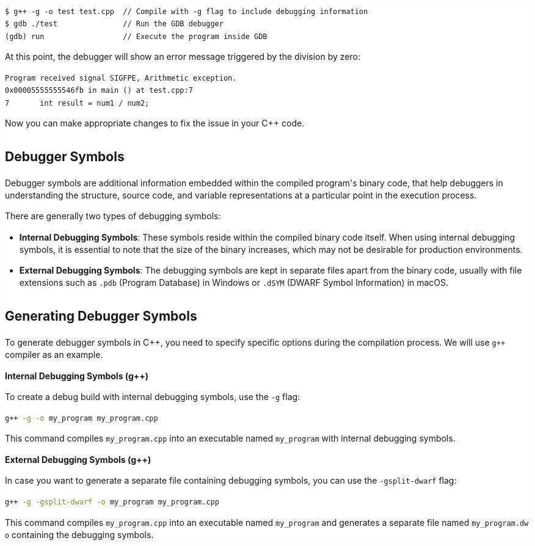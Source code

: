 
```
$ g++ -g -o test test.cpp  // Compile with -g flag to include debugging information
$ gdb ./test               // Run the GDB debugger
(gdb) run                  // Execute the program inside GDB
```

At this point, the debugger will show an error message triggered by the division by zero:

```
Program received signal SIGFPE, Arithmetic exception.
0x00005555555546fb in main () at test.cpp:7
7       int result = num1 / num2;
```

Now you can make appropriate changes to fix the issue in your C++ code.

## Debugger Symbols

Debugger symbols are additional information embedded within the compiled program's binary code, that help debuggers in understanding the structure, source code, and variable representations at a particular point in the execution process.

There are generally two types of debugging symbols:

- **Internal Debugging Symbols**: These symbols reside within the compiled binary code itself. When using internal debugging symbols, it is essential to note that the size of the binary increases, which may not be desirable for production environments.

- **External Debugging Symbols**: The debugging symbols are kept in separate files apart from the binary code, usually with file extensions such as `.pdb` (Program Database) in Windows or `.dSYM` (DWARF Symbol Information) in macOS.

## Generating Debugger Symbols

To generate debugger symbols in C++, you need to specify specific options during the compilation process. We will use `g++` compiler as an example.

**Internal Debugging Symbols (g++)**

To create a debug build with internal debugging symbols, use the `-g` flag:

```bash
g++ -g -o my_program my_program.cpp
```

This command compiles `my_program.cpp` into an executable named `my_program` with internal debugging symbols.

**External Debugging Symbols (g++)**

In case you want to generate a separate file containing debugging symbols, you can use the `-gsplit-dwarf` flag:

```bash
g++ -g -gsplit-dwarf -o my_program my_program.cpp
```

This command compiles `my_program.cpp` into an executable named `my_program` and generates a separate file named `my_program.dwo` containing the debugging symbols.
